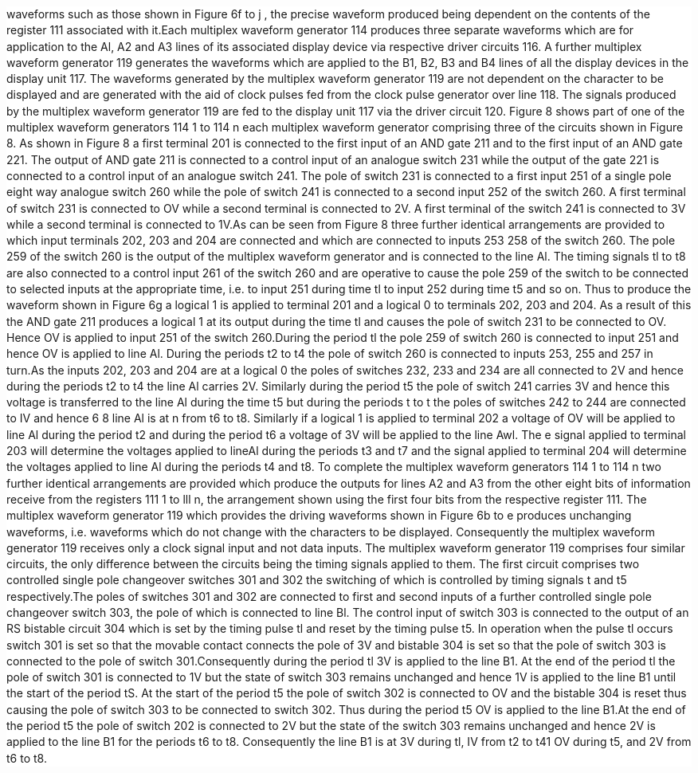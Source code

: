 waveforms such as those shown in Figure 6f to j , the precise waveform produced being dependent on the contents of the register 111 associated with it.Each multiplex waveform generator 114 produces three separate waveforms which are for application to the Al, A2 and A3 lines of its associated display device via respective driver circuits 116. A further multiplex waveform generator 119 generates the waveforms which are applied to the B1, B2, B3 and B4 lines of all the display devices in the display unit 117. The waveforms generated by the multiplex waveform generator 119 are not dependent on the character to be displayed and are generated with the aid of clock pulses fed from the clock pulse generator over line 118. The signals produced by the multiplex waveform generator 119 are fed to the display unit 117 via the driver circuit 120. Figure 8 shows part of one of the multiplex waveform generators 114 1 to 114 n each multiplex waveform generator comprising three of the circuits shown in Figure 8. As shown in Figure 8 a first terminal 201 is connected to the first input of an AND gate 211 and to the first input of an AND gate 221. The output of AND gate 211 is connected to a control input of an analogue switch 231 while the output of the gate 221 is connected to a control input of an analogue switch 241. The pole of switch 231 is connected to a first input 251 of a single pole eight way analogue switch 260 while the pole of switch 241 is connected to a second input 252 of the switch 260. A first terminal of switch 231 is connected to OV while a second terminal is connected to 2V. A first terminal of the switch 241 is connected to 3V while a second terminal is connected to 1V.As can be seen from Figure 8 three further identical arrangements are provided to which input terminals 202, 203 and 204 are connected and which are connected to inputs 253 258 of the switch 260. The pole 259 of the switch 260 is the output of the multiplex waveform generator and is connected to the line Al. The timing signals tl to t8 are also connected to a control input 261 of the switch 260 and are operative to cause the pole 259 of the switch to be connected to selected inputs at the appropriate time, i.e. to input 251 during time tl to input 252 during time t5 and so on. Thus to produce the waveform shown in Figure 6g a logical 1 is applied to terminal 201 and a logical 0 to terminals 202, 203 and 204. As a result of this the AND gate 211 produces a logical 1 at its output during the time tl and causes the pole of switch 231 to be connected to OV. Hence OV is applied to input 251 of the switch 260.During the period tl the pole 259 of switch 260 is connected to input 251 and hence OV is applied to line Al. During the periods t2 to t4 the pole of switch 260 is connected to inputs 253, 255 and 257 in turn.As the inputs 202, 203 and 204 are at a logical 0 the poles of switches 232, 233 and 234 are all connected to 2V and hence during the periods t2 to t4 the line Al carries 2V. Similarly during the period t5 the pole of switch 241 carries 3V and hence this voltage is transferred to the line Al during the time t5 but during the periods t to t the poles of switches 242 to 244 are connected to IV and hence 6 8 line Al is at n from t6 to t8. Similarly if a logical 1 is applied to terminal 202 a voltage of OV will be applied to line Al during the period t2 and during the period t6 a voltage of 3V will be applied to the line Awl. The e signal applied to terminal 203 will determine the voltages applied to lineAl during the periods t3 and t7 and the signal applied to terminal 204 will determine the voltages applied to line Al during the periods t4 and t8. To complete the multiplex waveform generators 114 1 to 114 n two further identical arrangements are provided which produce the outputs for lines A2 and A3 from the other eight bits of information receive from the registers 111 1 to lll n, the arrangement shown using the first four bits from the respective register 111. The multiplex waveform generator 119 which provides the driving waveforms shown in Figure 6b to e produces unchanging waveforms, i.e. waveforms which do not change with the characters to be displayed. Consequently the multiplex waveform generator 119 receives only a clock signal input and not data inputs. The multiplex waveform generator 119 comprises four similar circuits, the only difference between the circuits being the timing signals applied to them. The first circuit comprises two controlled single pole changeover switches 301 and 302 the switching of which is controlled by timing signals t and t5 respectively.The poles of switches 301 and 302 are connected to first and second inputs of a further controlled single pole changeover switch 303, the pole of which is connected to line Bl. The control input of switch 303 is connected to the output of an RS bistable circuit 304 which is set by the timing pulse tl and reset by the timing pulse t5. In operation when the pulse tl occurs switch 301 is set so that the movable contact connects the pole of 3V and bistable 304 is set so that the pole of switch 303 is connected to the pole of switch 301.Consequently during the period tl 3V is applied to the line B1. At the end of the period tl the pole of switch 301 is connected to 1V but the state of switch 303 remains unchanged and hence 1V is applied to the line B1 until the start of the period tS. At the start of the period t5 the pole of switch 302 is connected to OV and the bistable 304 is reset thus causing the pole of switch 303 to be connected to switch 302. Thus during the period t5 OV is applied to the line B1.At the end of the period t5 the pole of switch 202 is connected to 2V but the state of the switch 303 remains unchanged and hence 2V is applied to the line B1 for the periods t6 to t8. Consequently the line B1 is at 3V during tl, IV from t2 to t41 OV during t5, and 2V from t6 to t8.